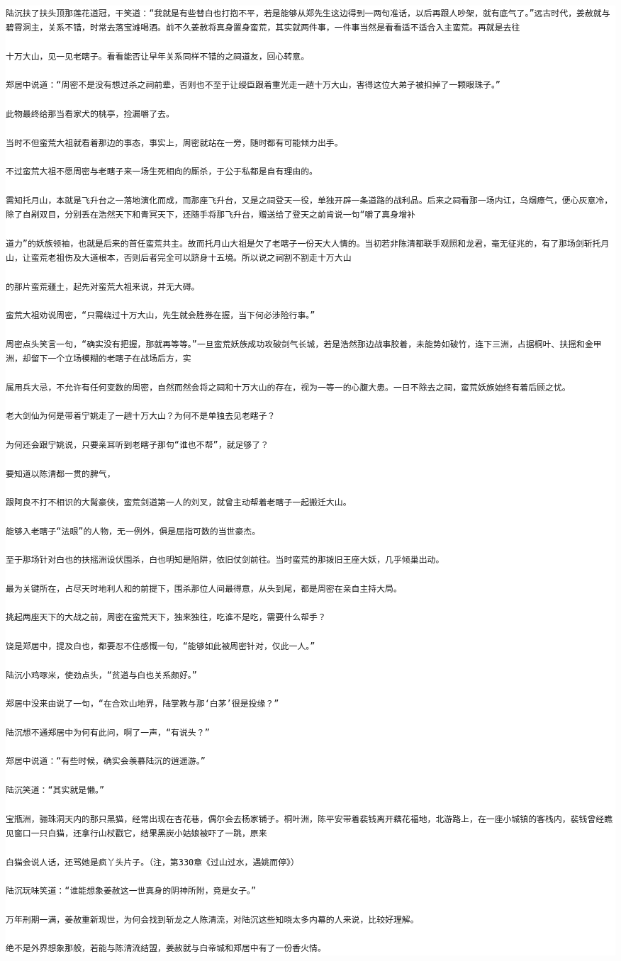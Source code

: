     陆沉扶了扶头顶那莲花道冠，干笑道：“我就是有些替白也打抱不平，若是能够从郑先生这边得到一两句准话，以后再跟人吵架，就有底气了。”远古时代，姜赦就与碧霄洞主，关系不错，时常去落宝滩喝酒。前不久姜赦将真身置身蛮荒，其实就两件事，一件事当然是看看适不适合入主蛮荒。再就是去往

    十万大山，见一见老瞎子。看看能否让早年关系同样不错的之祠道友，回心转意。

    郑居中说道：“周密不是没有想过杀之祠前辈，否则也不至于让绶臣跟着重光走一趟十万大山，害得这位大弟子被扣掉了一颗眼珠子。”

    此物最终给那当看家犬的桃亭，捡漏嚼了去。

    当时不但蛮荒大祖就看着那边的事态，事实上，周密就站在一旁，随时都有可能倾力出手。

    不过蛮荒大祖不愿周密与老瞎子来一场生死相向的厮杀，于公于私都是自有理由的。

    需知托月山，本就是飞升台之一落地演化而成，而那座飞升台，又是之祠登天一役，单独开辟一条道路的战利品。后来之祠看那一场内讧，乌烟瘴气，便心灰意冷，除了自剐双目，分别丢在浩然天下和青冥天下，还随手将那飞升台，赠送给了登天之前肯说一句“嚼了真身增补

    道力”的妖族领袖，也就是后来的首任蛮荒共主。故而托月山大祖是欠了老瞎子一份天大人情的。当初若非陈清都联手观照和龙君，毫无征兆的，有了那场剑斩托月山，让蛮荒老祖伤及大道根本，否则后者完全可以跻身十五境。所以说之祠割不割走十万大山

    的那片蛮荒疆土，起先对蛮荒大祖来说，并无大碍。

    蛮荒大祖劝说周密，“只需绕过十万大山，先生就会胜券在握，当下何必涉险行事。”

    周密点头笑言一句，“确实没有把握，那就再等等。”一旦蛮荒妖族成功攻破剑气长城，若是浩然那边战事胶着，未能势如破竹，连下三洲，占据桐叶、扶摇和金甲洲，却留下一个立场模糊的老瞎子在战场后方，实

    属用兵大忌，不允许有任何变数的周密，自然而然会将之祠和十万大山的存在，视为一等一的心腹大患。一日不除去之祠，蛮荒妖族始终有着后顾之忧。

    老大剑仙为何是带着宁姚走了一趟十万大山？为何不是单独去见老瞎子？

    为何还会跟宁姚说，只要亲耳听到老瞎子那句“谁也不帮”，就足够了？

    要知道以陈清都一贯的脾气，

    跟阿良不打不相识的大髯豪侠，蛮荒剑道第一人的刘叉，就曾主动帮着老瞎子一起搬迁大山。

    能够入老瞎子“法眼”的人物，无一例外，俱是屈指可数的当世豪杰。

    至于那场针对白也的扶摇洲设伏围杀，白也明知是陷阱，依旧仗剑前往。当时蛮荒的那拨旧王座大妖，几乎倾巢出动。

    最为关键所在，占尽天时地利人和的前提下，围杀那位人间最得意，从头到尾，都是周密在亲自主持大局。

    挑起两座天下的大战之前，周密在蛮荒天下，独来独往，吃谁不是吃，需要什么帮手？

    饶是郑居中，提及白也，都要忍不住感慨一句，“能够如此被周密针对，仅此一人。”

    陆沉小鸡啄米，使劲点头，“贫道与白也关系颇好。”

    郑居中没来由说了一句，“在合欢山地界，陆掌教与那‘白茅’很是投缘？”

    陆沉想不通郑居中为何有此问，啊了一声，“有说头？”

    郑居中说道：“有些时候，确实会羡慕陆沉的逍遥游。”

    陆沉笑道：“其实就是懒。”

    宝瓶洲，骊珠洞天内的那只黑猫，经常出现在杏花巷，偶尔会去杨家铺子。桐叶洲，陈平安带着裴钱离开藕花福地，北游路上，在一座小城镇的客栈内，裴钱曾经瞧见窗口一只白猫，还拿行山杖戳它，结果黑炭小姑娘被吓了一跳，原来

    白猫会说人话，还骂她是疯丫头片子。（注，第330章《过山过水，遇姚而停》）

    陆沉玩味笑道：“谁能想象姜赦这一世真身的阴神所附，竟是女子。”

    万年刑期一满，姜赦重新现世，为何会找到斩龙之人陈清流，对陆沉这些知晓太多内幕的人来说，比较好理解。

    绝不是外界想象那般，若能与陈清流结盟，姜赦就与白帝城和郑居中有了一份香火情。
